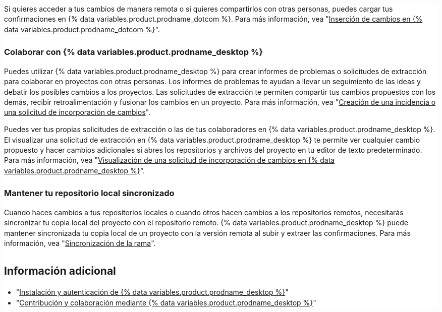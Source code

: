 Si quieres acceder a tus cambios de manera remota o si quieres compartirlos con otras personas, puedes cargar tus confirmaciones en {% data variables.product.prodname_dotcom %}. Para más información, vea "[Inserción de cambios en {% data variables.product.prodname_dotcom %}](/desktop/contributing-and-collaborating-using-github-desktop/pushing-changes-to-github)".

### Colaborar con {% data variables.product.prodname_desktop %}
Puedes utilizar {% data variables.product.prodname_desktop %} para crear informes de problemas o solicitudes de extracción para colaborar en proyectos con otras personas. Los informes de problemas te ayudan a llevar un seguimiento de las ideas y debatir los posibles cambios a los proyectos. Las solicitudes de extracción te permiten compartir tus cambios propuestos con los demás, recibir retroalimentación y fusionar los cambios en un proyecto. Para más información, vea "[Creación de una incidencia o una solicitud de incorporación de cambios](/desktop/contributing-and-collaborating-using-github-desktop/creating-an-issue-or-pull-request)".

Puedes ver tus propias solicitudes de extracción o las de tus colaboradores en {% data variables.product.prodname_desktop %}. El visualizar una solicitud de extracción en {% data variables.product.prodname_desktop %} te permite ver cualquier cambio propuesto y hacer cambios adicionales si abres los repositorios y archivos del proyecto en tu editor de texto predeterminado. Para más información, vea "[Visualización de una solicitud de incorporación de cambios en {% data variables.product.prodname_desktop %}](/desktop/contributing-and-collaborating-using-github-desktop/viewing-a-pull-request-in-github-desktop)".

### Mantener tu repositorio local sincronizado
Cuando haces cambios a tus repositorios locales o cuando otros hacen cambios a los repositorios remotos, necesitarás sincronizar tu copia local del proyecto con el repositorio remoto. {% data variables.product.prodname_desktop %} puede mantener sincronizada tu copia local de un proyecto con la versión remota al subir y extraer las confirmaciones. Para más información, vea "[Sincronización de la rama](/desktop/contributing-and-collaborating-using-github-desktop/syncing-your-branch)".

## Información adicional
- "[Instalación y autenticación de {% data variables.product.prodname_desktop %}](/desktop/getting-started-with-github-desktop/installing-and-authenticating-to-github-desktop)"
- "[Contribución y colaboración mediante {% data variables.product.prodname_desktop %}](/desktop/contributing-and-collaborating-using-github-desktop)"
